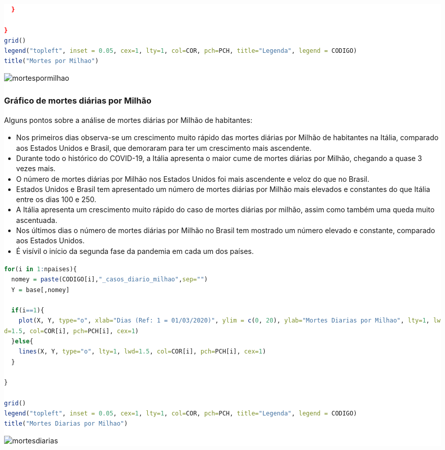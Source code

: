``` r
  }

}
grid()
legend("topleft", inset = 0.05, cex=1, lty=1, col=COR, pch=PCH, title="Legenda", legend = CODIGO)
title("Mortes por Milhao")
```

![mortespormilhao](/images/relatorio_covid_files/figure-markdown_github/unnamed-chunk-5-1.png)

### Gráfico de mortes diárias por Milhão

Alguns pontos sobre a análise de mortes diárias por Milhão de
habitantes:

-   Nos primeiros dias observa-se um crescimento muito rápido das mortes
    diárias por Milhão de habitantes na Itália, comparado aos Estados
    Unidos e Brasil, que demoraram para ter um crescimento mais
    ascendente.
-   Durante todo o histórico do COVID-19, a Itália apresenta o maior
    cume de mortes diárias por Milhão, chegando a quase 3 vezes mais.
-   O número de mortes diárias por Milhão nos Estados Unidos foi mais
    ascendente e veloz do que no Brasil.
-   Estados Unidos e Brasil tem apresentado um número de mortes diárias
    por Milhão mais elevados e constantes do que Itália entre os dias
    100 e 250.
-   A Itália apresenta um crescimento muito rápido do caso de mortes
    diárias por milhão, assim como também uma queda muito ascentuada.
-   Nos últimos dias o número de mortes diárias por Milhão no Brasil tem
    mostrado um número elevado e constante, comparado aos Estados
    Unidos.
-   É visívil o início da segunda fase da pandemia em cada um dos
    países.

``` r
for(i in 1:npaises){
  nomey = paste(CODIGO[i],"_casos_diario_milhao",sep="")
  Y = base[,nomey]
  
  if(i==1){
    plot(X, Y, type="o", xlab="Dias (Ref: 1 = 01/03/2020)", ylim = c(0, 20), ylab="Mortes Diarias por Milhao", lty=1, lwd=1.5, col=COR[i], pch=PCH[i], cex=1)  
  }else{
    lines(X, Y, type="o", lty=1, lwd=1.5, col=COR[i], pch=PCH[i], cex=1)      
  }
  
}

grid()
legend("topleft", inset = 0.05, cex=1, lty=1, col=COR, pch=PCH, title="Legenda", legend = CODIGO)
title("Mortes Diarias por Milhao")
```

![mortesdiarias](/images/relatorio_covid_files/figure-markdown_github/unnamed-chunk-6-1.png)